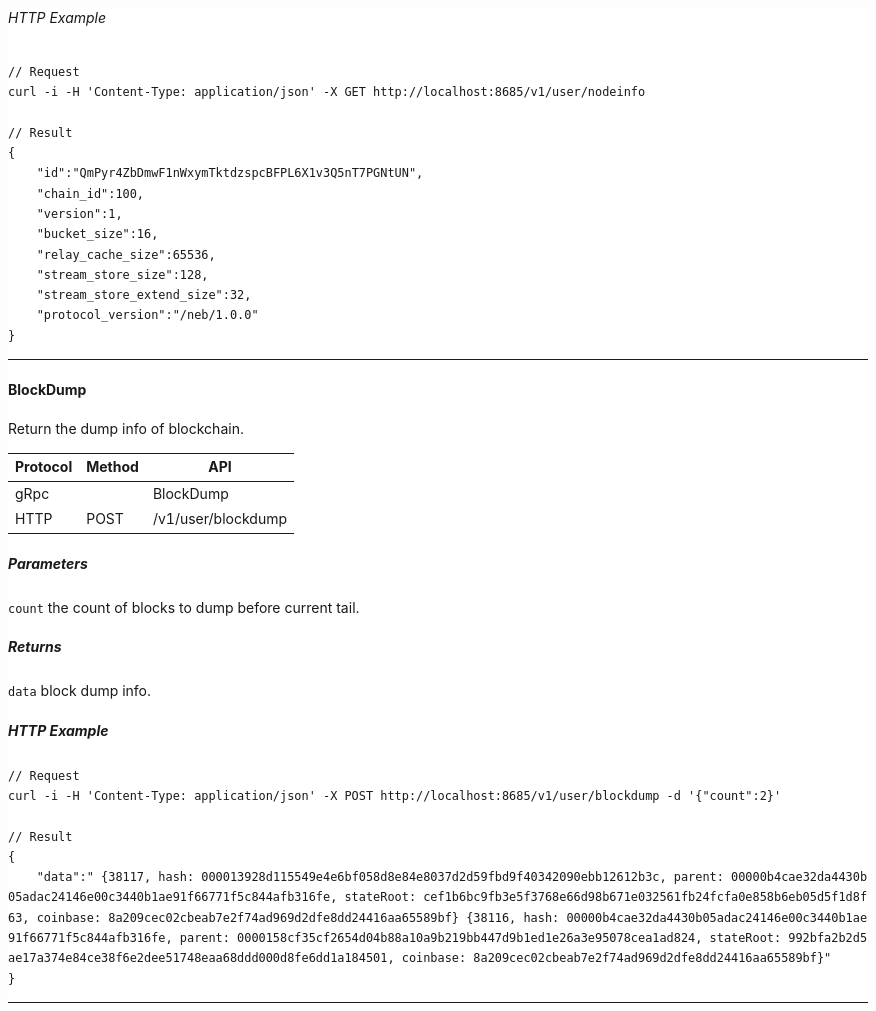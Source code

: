###### HTTP Example
```
// Request
curl -i -H 'Content-Type: application/json' -X GET http://localhost:8685/v1/user/nodeinfo

// Result
{
    "id":"QmPyr4ZbDmwF1nWxymTktdzspcBFPL6X1v3Q5nT7PGNtUN",
    "chain_id":100,
    "version":1,
    "bucket_size":16,
    "relay_cache_size":65536,
    "stream_store_size":128,
    "stream_store_extend_size":32,
    "protocol_version":"/neb/1.0.0"
}
```
***

#### BlockDump
Return the dump info of blockchain.

| Protocol | Method | API |
|----------|--------|-----|
| gRpc |  |  BlockDump |
| HTTP | POST |  /v1/user/blockdump |

##### Parameters
`count` the count of blocks to dump before current tail.

##### Returns
`data` block dump info.

##### HTTP Example
```
// Request
curl -i -H 'Content-Type: application/json' -X POST http://localhost:8685/v1/user/blockdump -d '{"count":2}'

// Result
{
    "data":" {38117, hash: 000013928d115549e4e6bf058d8e84e8037d2d59fbd9f40342090ebb12612b3c, parent: 00000b4cae32da4430b05adac24146e00c3440b1ae91f66771f5c844afb316fe, stateRoot: cef1b6bc9fb3e5f3768e66d98b671e032561fb24fcfa0e858b6eb05d5f1d8f63, coinbase: 8a209cec02cbeab7e2f74ad969d2dfe8dd24416aa65589bf} {38116, hash: 00000b4cae32da4430b05adac24146e00c3440b1ae91f66771f5c844afb316fe, parent: 0000158cf35cf2654d04b88a10a9b219bb447d9b1ed1e26a3e95078cea1ad824, stateRoot: 992bfa2b2d5ae17a374e84ce38f6e2dee51748eaa68ddd000d8fe6dd1a184501, coinbase: 8a209cec02cbeab7e2f74ad969d2dfe8dd24416aa65589bf}"
}
```
***

